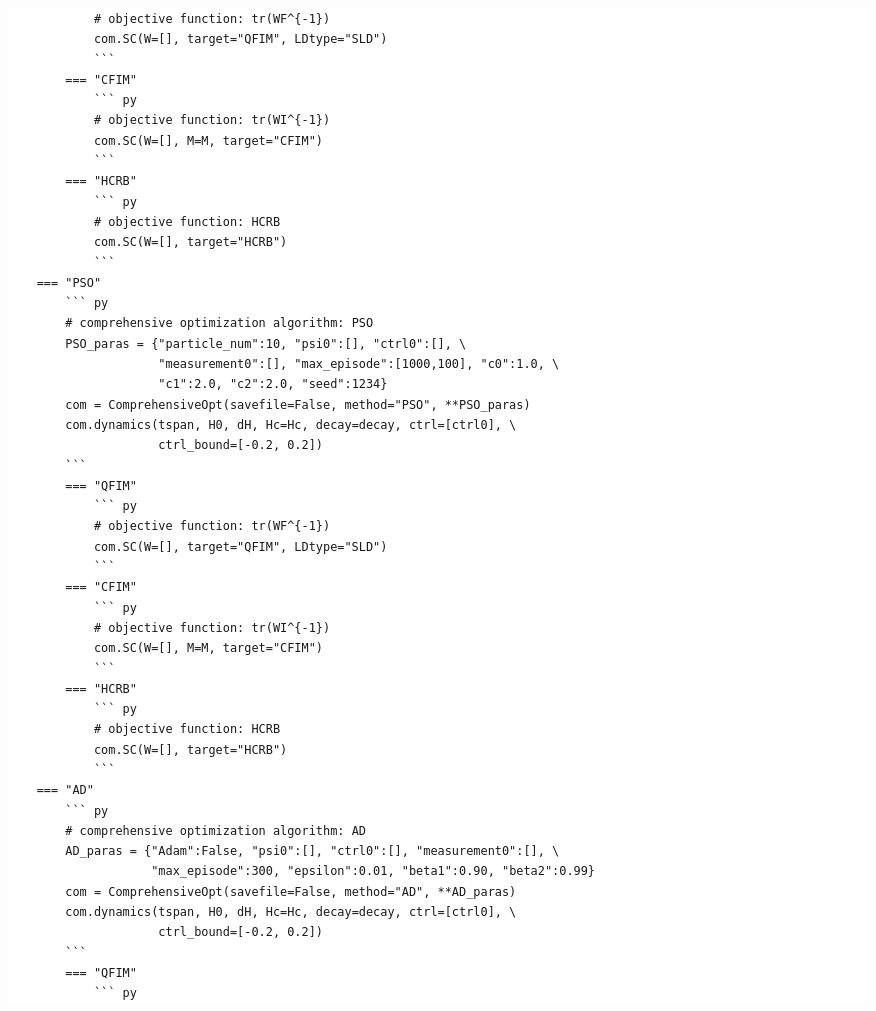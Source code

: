                 # objective function: tr(WF^{-1})
                com.SC(W=[], target="QFIM", LDtype="SLD")
                ```
            === "CFIM"
                ``` py
                # objective function: tr(WI^{-1})
                com.SC(W=[], M=M, target="CFIM")
                ```
            === "HCRB"
                ``` py
                # objective function: HCRB
                com.SC(W=[], target="HCRB")
                ```
        === "PSO"
            ``` py
            # comprehensive optimization algorithm: PSO
            PSO_paras = {"particle_num":10, "psi0":[], "ctrl0":[], \
                         "measurement0":[], "max_episode":[1000,100], "c0":1.0, \
                         "c1":2.0, "c2":2.0, "seed":1234}
            com = ComprehensiveOpt(savefile=False, method="PSO", **PSO_paras)
            com.dynamics(tspan, H0, dH, Hc=Hc, decay=decay, ctrl=[ctrl0], \
                         ctrl_bound=[-0.2, 0.2])
            ```
            === "QFIM"
                ``` py
                # objective function: tr(WF^{-1})
                com.SC(W=[], target="QFIM", LDtype="SLD")
                ```
            === "CFIM"
                ``` py
                # objective function: tr(WI^{-1})
                com.SC(W=[], M=M, target="CFIM")
                ```
            === "HCRB"
                ``` py
                # objective function: HCRB
                com.SC(W=[], target="HCRB")
                ```
        === "AD"
            ``` py
            # comprehensive optimization algorithm: AD
            AD_paras = {"Adam":False, "psi0":[], "ctrl0":[], "measurement0":[], \
                        "max_episode":300, "epsilon":0.01, "beta1":0.90, "beta2":0.99}
            com = ComprehensiveOpt(savefile=False, method="AD", **AD_paras)
            com.dynamics(tspan, H0, dH, Hc=Hc, decay=decay, ctrl=[ctrl0], \
                         ctrl_bound=[-0.2, 0.2])
            ```
            === "QFIM"
                ``` py